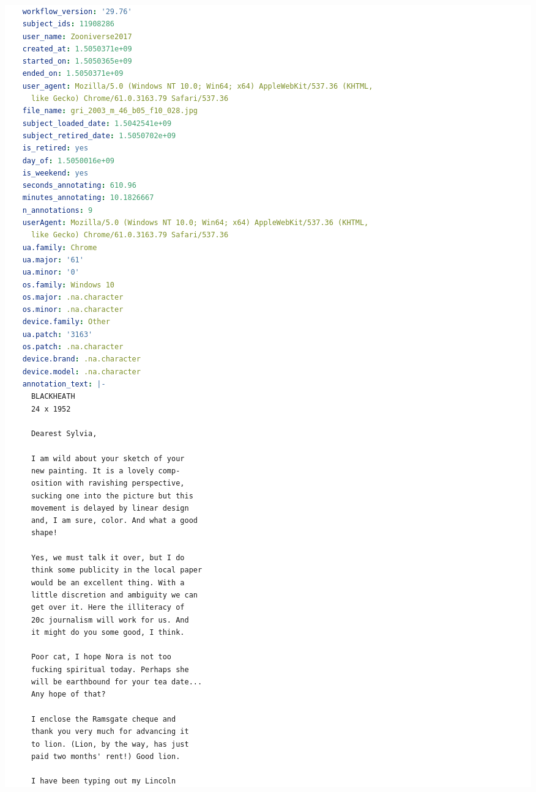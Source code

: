 ```yaml
    workflow_version: '29.76'
    subject_ids: 11908286
    user_name: Zooniverse2017
    created_at: 1.5050371e+09
    started_on: 1.5050365e+09
    ended_on: 1.5050371e+09
    user_agent: Mozilla/5.0 (Windows NT 10.0; Win64; x64) AppleWebKit/537.36 (KHTML,
      like Gecko) Chrome/61.0.3163.79 Safari/537.36
    file_name: gri_2003_m_46_b05_f10_028.jpg
    subject_loaded_date: 1.5042541e+09
    subject_retired_date: 1.5050702e+09
    is_retired: yes
    day_of: 1.5050016e+09
    is_weekend: yes
    seconds_annotating: 610.96
    minutes_annotating: 10.1826667
    n_annotations: 9
    userAgent: Mozilla/5.0 (Windows NT 10.0; Win64; x64) AppleWebKit/537.36 (KHTML,
      like Gecko) Chrome/61.0.3163.79 Safari/537.36
    ua.family: Chrome
    ua.major: '61'
    ua.minor: '0'
    os.family: Windows 10
    os.major: .na.character
    os.minor: .na.character
    device.family: Other
    ua.patch: '3163'
    os.patch: .na.character
    device.brand: .na.character
    device.model: .na.character
    annotation_text: |-
      BLACKHEATH
      24 x 1952

      Dearest Sylvia,

      I am wild about your sketch of your
      new painting. It is a lovely comp-
      osition with ravishing perspective,
      sucking one into the picture but this
      movement is delayed by linear design
      and, I am sure, color. And what a good
      shape!

      Yes, we must talk it over, but I do
      think some publicity in the local paper
      would be an excellent thing. With a
      little discretion and ambiguity we can
      get over it. Here the illiteracy of
      20c journalism will work for us. And
      it might do you some good, I think.

      Poor cat, I hope Nora is not too
      fucking spiritual today. Perhaps she
      will be earthbound for your tea date...
      Any hope of that?

      I enclose the Ramsgate cheque and
      thank you very much for advancing it
      to lion. (Lion, by the way, has just
      paid two months' rent!) Good lion.

      I have been typing out my Lincoln
```